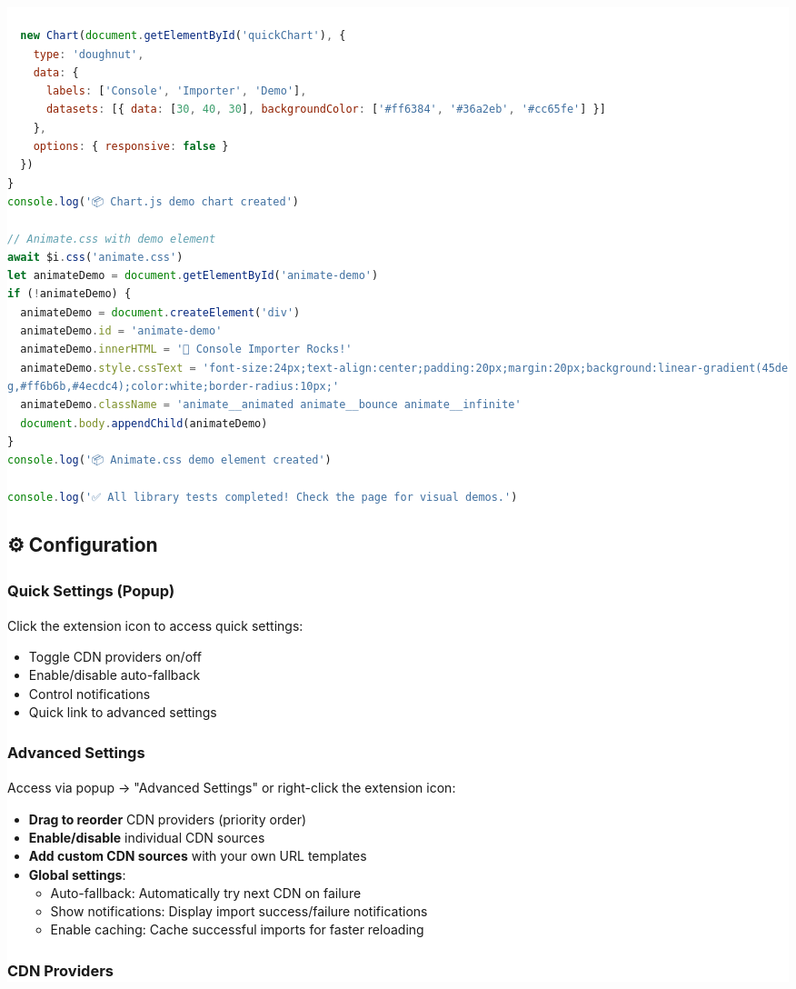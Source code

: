 ```javascript
  
  new Chart(document.getElementById('quickChart'), {
    type: 'doughnut',
    data: {
      labels: ['Console', 'Importer', 'Demo'],
      datasets: [{ data: [30, 40, 30], backgroundColor: ['#ff6384', '#36a2eb', '#cc65fe'] }]
    },
    options: { responsive: false }
  })
}
console.log('📦 Chart.js demo chart created')

// Animate.css with demo element
await $i.css('animate.css')
let animateDemo = document.getElementById('animate-demo')
if (!animateDemo) {
  animateDemo = document.createElement('div')
  animateDemo.id = 'animate-demo'
  animateDemo.innerHTML = '🎉 Console Importer Rocks!'
  animateDemo.style.cssText = 'font-size:24px;text-align:center;padding:20px;margin:20px;background:linear-gradient(45deg,#ff6b6b,#4ecdc4);color:white;border-radius:10px;'
  animateDemo.className = 'animate__animated animate__bounce animate__infinite'
  document.body.appendChild(animateDemo)
}
console.log('📦 Animate.css demo element created')

console.log('✅ All library tests completed! Check the page for visual demos.')
```

## ⚙️ Configuration

### Quick Settings (Popup)

Click the extension icon to access quick settings:
- Toggle CDN providers on/off
- Enable/disable auto-fallback
- Control notifications
- Quick link to advanced settings

### Advanced Settings

Access via popup → "Advanced Settings" or right-click the extension icon:
- **Drag to reorder** CDN providers (priority order)
- **Enable/disable** individual CDN sources
- **Add custom CDN sources** with your own URL templates
- **Global settings**:
  - Auto-fallback: Automatically try next CDN on failure
  - Show notifications: Display import success/failure notifications
  - Enable caching: Cache successful imports for faster reloading

### CDN Providers
